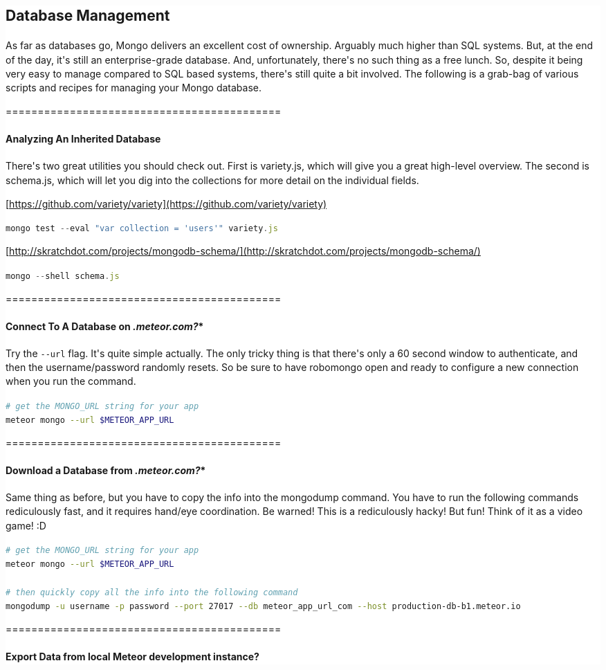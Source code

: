 ## Database Management  

As far as databases go, Mongo delivers an excellent cost of ownership.  Arguably much higher than SQL systems.  But, at the end of the day, it's still an enterprise-grade database.  And, unfortunately, there's no such thing as a free lunch.  So, despite it being very easy to manage compared to SQL based systems, there's still quite a bit involved.  The following is a grab-bag of various scripts and recipes for managing your Mongo database.    

===========================================
#### Analyzing An Inherited Database  

There's two great utilities you should check out.  First is variety.js, which will give you a great high-level overview.  The second is schema.js, which will let you dig into the collections for more detail on the individual fields.  

[https://github.com/variety/variety](https://github.com/variety/variety)  
````js
mongo test --eval "var collection = 'users'" variety.js
````

[http://skratchdot.com/projects/mongodb-schema/](http://skratchdot.com/projects/mongodb-schema/)
````js
mongo --shell schema.js 
````


===========================================
#### Connect To A Database on *.meteor.com?**  

Try the ``--url`` flag.  It's quite simple actually.  The only tricky thing is that there's only a 60 second window to authenticate, and then the username/password randomly resets.  So be sure to have robomongo open and ready to configure a new connection when you run the command.  

````sh
# get the MONGO_URL string for your app  
meteor mongo --url $METEOR_APP_URL
````

===========================================
#### Download a Database from *.meteor.com?**  

Same thing as before, but you have to copy the info into the mongodump command.  You have to run the following commands rediculously fast, and it requires hand/eye coordination.  Be warned!  This is a rediculously hacky!  But fun!  Think of it as a video game!  :D

````sh
# get the MONGO_URL string for your app  
meteor mongo --url $METEOR_APP_URL

# then quickly copy all the info into the following command
mongodump -u username -p password --port 27017 --db meteor_app_url_com --host production-db-b1.meteor.io
````

===========================================
####  Export Data from local Meteor development instance?  
